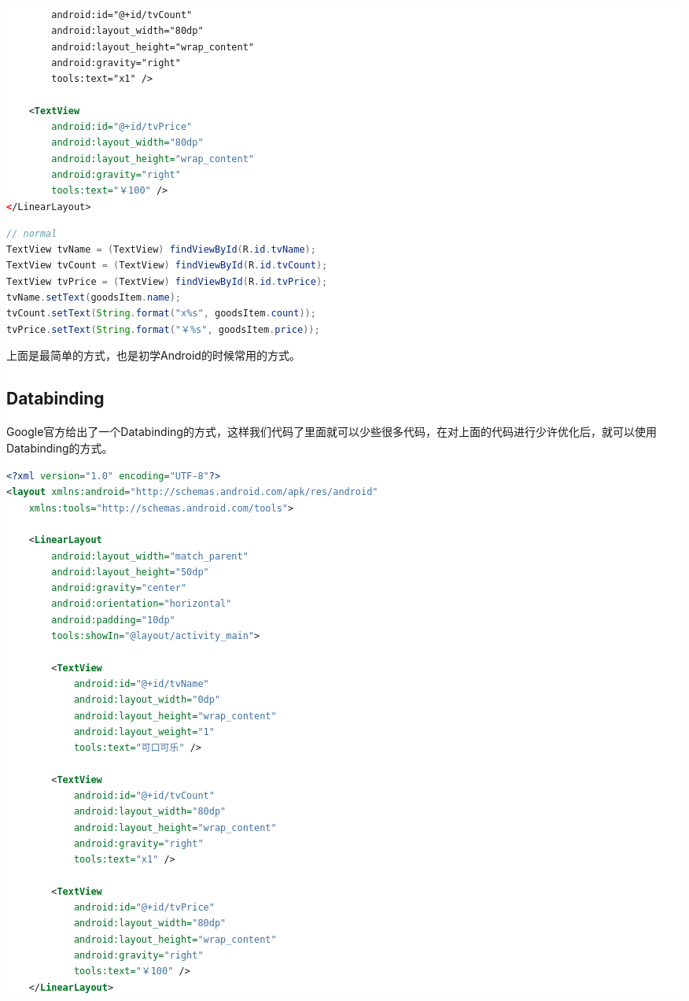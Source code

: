 ```xml
        android:id="@+id/tvCount"
        android:layout_width="80dp"
        android:layout_height="wrap_content"
        android:gravity="right"
        tools:text="x1" />

    <TextView
        android:id="@+id/tvPrice"
        android:layout_width="80dp"
        android:layout_height="wrap_content"
        android:gravity="right"
        tools:text="￥100" />
</LinearLayout>
```

```java
// normal
TextView tvName = (TextView) findViewById(R.id.tvName);
TextView tvCount = (TextView) findViewById(R.id.tvCount);
TextView tvPrice = (TextView) findViewById(R.id.tvPrice);
tvName.setText(goodsItem.name);
tvCount.setText(String.format("x%s", goodsItem.count));
tvPrice.setText(String.format("￥%s", goodsItem.price));
```
上面是最简单的方式，也是初学Android的时候常用的方式。

## Databinding

Google官方给出了一个Databinding的方式，这样我们代码了里面就可以少些很多代码，在对上面的代码进行少许优化后，就可以使用Databinding的方式。

```xml
<?xml version="1.0" encoding="UTF-8"?>
<layout xmlns:android="http://schemas.android.com/apk/res/android"
    xmlns:tools="http://schemas.android.com/tools">

    <LinearLayout
        android:layout_width="match_parent"
        android:layout_height="50dp"
        android:gravity="center"
        android:orientation="horizontal"
        android:padding="10dp"
        tools:showIn="@layout/activity_main">

        <TextView
            android:id="@+id/tvName"
            android:layout_width="0dp"
            android:layout_height="wrap_content"
            android:layout_weight="1"
            tools:text="可口可乐" />

        <TextView
            android:id="@+id/tvCount"
            android:layout_width="80dp"
            android:layout_height="wrap_content"
            android:gravity="right"
            tools:text="x1" />

        <TextView
            android:id="@+id/tvPrice"
            android:layout_width="80dp"
            android:layout_height="wrap_content"
            android:gravity="right"
            tools:text="￥100" />
    </LinearLayout>
```